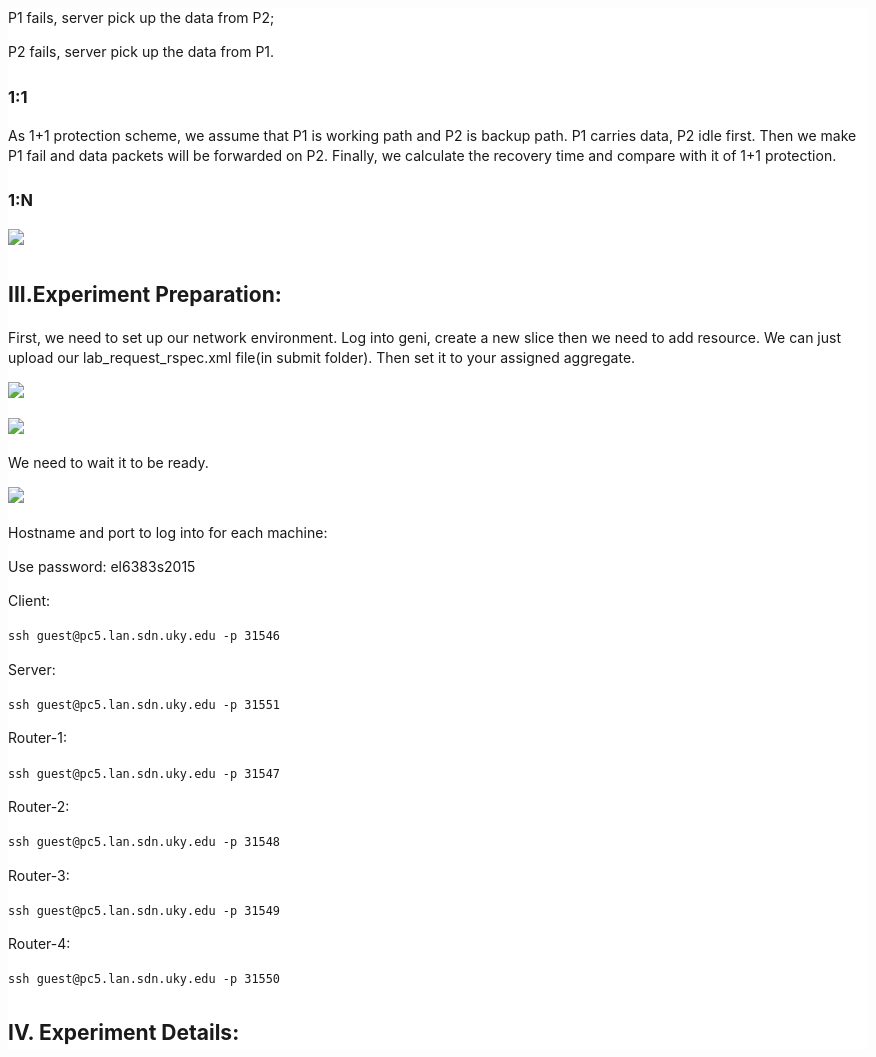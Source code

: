 P1 fails,  server pick up the data from P2;

P2 fails,  server pick up the data from P1.

### 1:1

As 1+1 protection scheme, we assume that P1 is working path and P2 is backup path. P1 carries data, P2 idle first. Then we make P1 fail and data packets will be forwarded on P2. Finally, we calculate the recovery time and compare with it of 1+1 protection.

### 1:N

![](http://i.imgur.com/OH0XQ6t.jpg)

## III.Experiment Preparation:
 
First, we need to set up our network environment. Log into geni, create a new slice then we need to add resource. We can just upload our lab_request_rspec.xml file(in submit folder). Then set it to your assigned aggregate.

![](http://i.imgur.com/4H2Swlz.png)

![](http://i.imgur.com/hwuWagD.png)

We need to wait it to be ready.

![](http://i.imgur.com/kUTDIIi.png)

Hostname and port to log into for each machine:

Use password: el6383s2015


Client: 

    ssh guest@pc5.lan.sdn.uky.edu -p 31546

Server: 
    
    ssh guest@pc5.lan.sdn.uky.edu -p 31551

Router-1: 
    
    ssh guest@pc5.lan.sdn.uky.edu -p 31547

Router-2: 
    
    ssh guest@pc5.lan.sdn.uky.edu -p 31548

Router-3: 
    
    ssh guest@pc5.lan.sdn.uky.edu -p 31549

Router-4: 
    
    ssh guest@pc5.lan.sdn.uky.edu -p 31550

## IV. Experiment Details:
